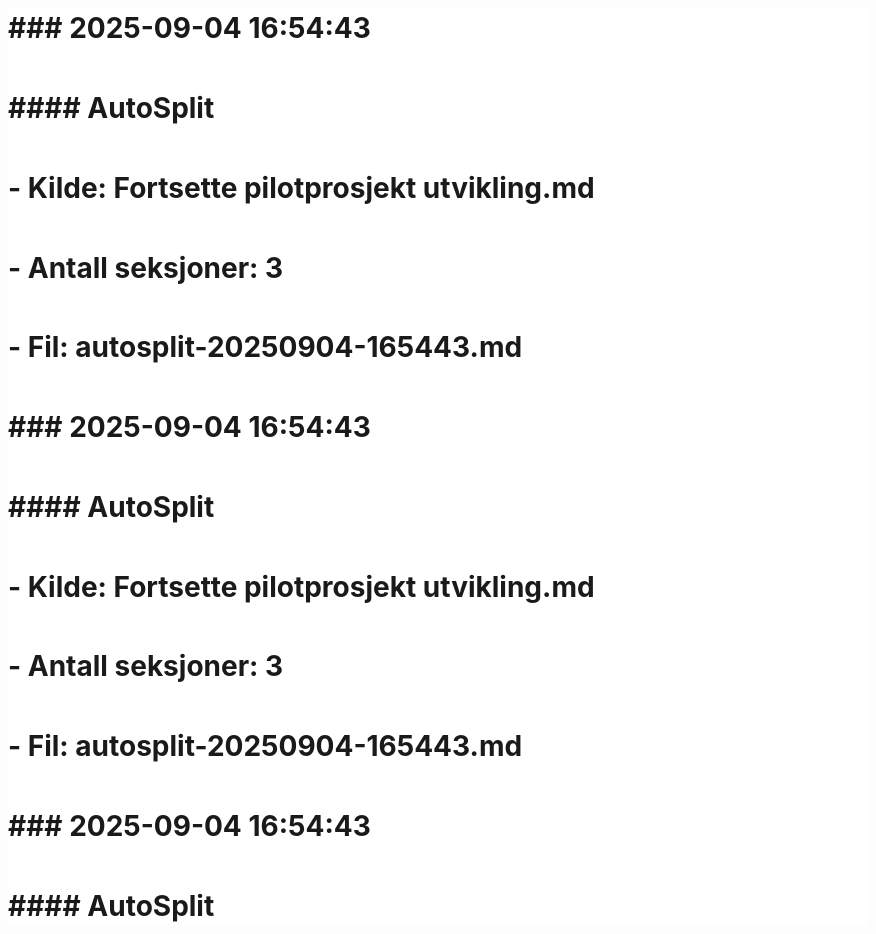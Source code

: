 #

# \### 2025-09-04 16:54:43

# \#### AutoSplit

# \- Kilde: Fortsette pilotprosjekt utvikling.md

# \- Antall seksjoner: 3

# \- Fil: autosplit-20250904-165443.md

#

#

#

#

# \### 2025-09-04 16:54:43

# \#### AutoSplit

# \- Kilde: Fortsette pilotprosjekt utvikling.md

# \- Antall seksjoner: 3

# \- Fil: autosplit-20250904-165443.md

#

#

#

#

# \### 2025-09-04 16:54:43

# \#### AutoSplit

